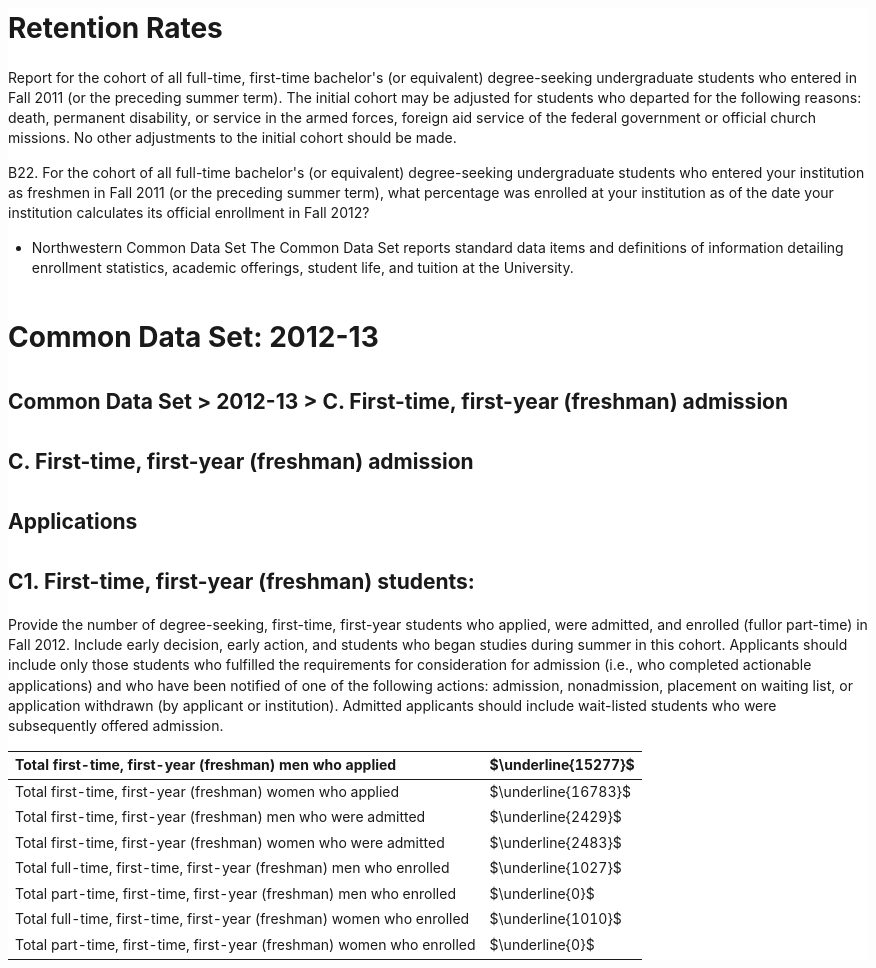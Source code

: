 # Retention Rates 

Report for the cohort of all full-time, first-time bachelor's (or equivalent) degree-seeking undergraduate students who entered in Fall 2011 (or the preceding summer term). The initial cohort may be adjusted for students who departed for the following reasons: death, permanent disability, or service in the armed forces, foreign aid service of the federal government or official church missions. No other adjustments to the initial cohort should be made.

B22. For the cohort of all full-time bachelor's (or equivalent) degree-seeking undergraduate students who entered your institution as freshmen in Fall 2011 (or the preceding summer term), what percentage was enrolled at your institution as of the date your institution calculates its official enrollment in Fall 2012?
- Northwestern Common Data Set The Common Data Set reports standard data items and definitions of information detailing enrollment statistics, academic offerings, student life, and tuition at the University.


# Common Data Set: 2012-13 

## Common Data Set > 2012-13 > C. First-time, first-year (freshman) admission

## C. First-time, first-year (freshman) admission

## Applications

## C1. First-time, first-year (freshman) students:

Provide the number of degree-seeking, first-time, first-year students who applied, were admitted, and enrolled (fullor part-time) in Fall 2012. Include early decision, early action, and students who began studies during summer in this cohort. Applicants should include only those students who fulfilled the requirements for consideration for admission (i.e., who completed actionable applications) and who have been notified of one of the following actions: admission, nonadmission, placement on waiting list, or application withdrawn (by applicant or institution). Admitted applicants should include wait-listed students who were subsequently offered admission.

| Total first-time, first-year (freshman) men who applied | $\underline{15277}$ |
| :-- | :-- |
| Total first-time, first-year (freshman) women who applied | $\underline{16783}$ |
| Total first-time, first-year (freshman) men who were admitted | $\underline{2429}$ |
| Total first-time, first-year (freshman) women who were admitted | $\underline{2483}$ |
| Total full-time, first-time, first-year (freshman) men who enrolled | $\underline{1027}$ |
| Total part-time, first-time, first-year (freshman) men who enrolled | $\underline{0}$ |
| Total full-time, first-time, first-year (freshman) women who enrolled | $\underline{1010}$ |
| Total part-time, first-time, first-year (freshman) women who enrolled | $\underline{0}$ |
